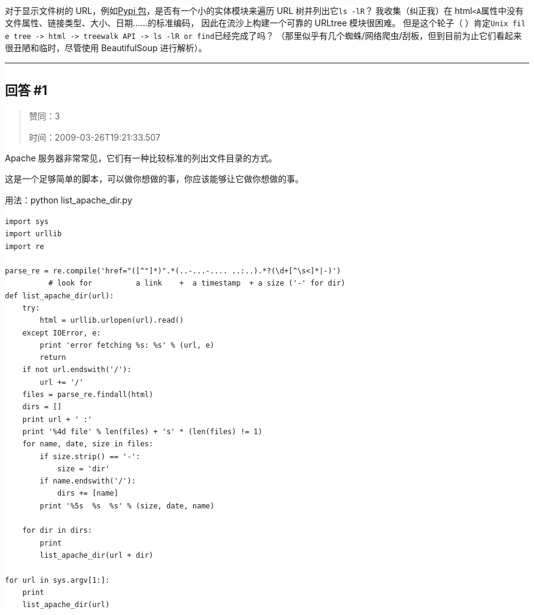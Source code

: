 对于显示文件树的 URL，例如[Pypi 包](http://pypi.python.org/packages/2.5)，是否有一个小的实体模块来遍历 URL 树并列出它`ls -lR`？
我收集（纠正我）在 html`<A`属性中没有文件属性、链接类型、大小、日期......的标准编码，
因此在流沙上构建一个可靠的 URLtree 模块很困难。
但是这个轮子（ ）肯定`Unix file tree -> html -> treewalk API -> ls -lR or find`已经完成了吗？
（那里似乎有几个蜘蛛/网络爬虫/刮板，但到目前为止它们看起来很丑陋和临时，尽管使用 BeautifulSoup 进行解析）。

* * *

## 回答 #1

> 赞同：3
> 
> 时间：2009-03-26T19:21:33.507

Apache 服务器非常常见，它们有一种比较标准的列出文件目录的方式。

这是一个足够简单的脚本，可以做你想做的事，你应该能够让它做你想做的事。

用法：python list_apache_dir.py

```
import sys
import urllib
import re

parse_re = re.compile('href="([^"]*)".*(..-...-.... ..:..).*?(\d+[^\s<]*|-)')
          # look for          a link    +  a timestamp  + a size ('-' for dir)
def list_apache_dir(url):
    try:
        html = urllib.urlopen(url).read()
    except IOError, e:
        print 'error fetching %s: %s' % (url, e)
        return
    if not url.endswith('/'):
        url += '/'
    files = parse_re.findall(html)
    dirs = []
    print url + ' :' 
    print '%4d file' % len(files) + 's' * (len(files) != 1)
    for name, date, size in files:
        if size.strip() == '-':
            size = 'dir'
        if name.endswith('/'):
            dirs += [name]
        print '%5s  %s  %s' % (size, date, name)

    for dir in dirs:
        print
        list_apache_dir(url + dir)

for url in sys.argv[1:]:
    print
    list_apache_dir(url) 
```
